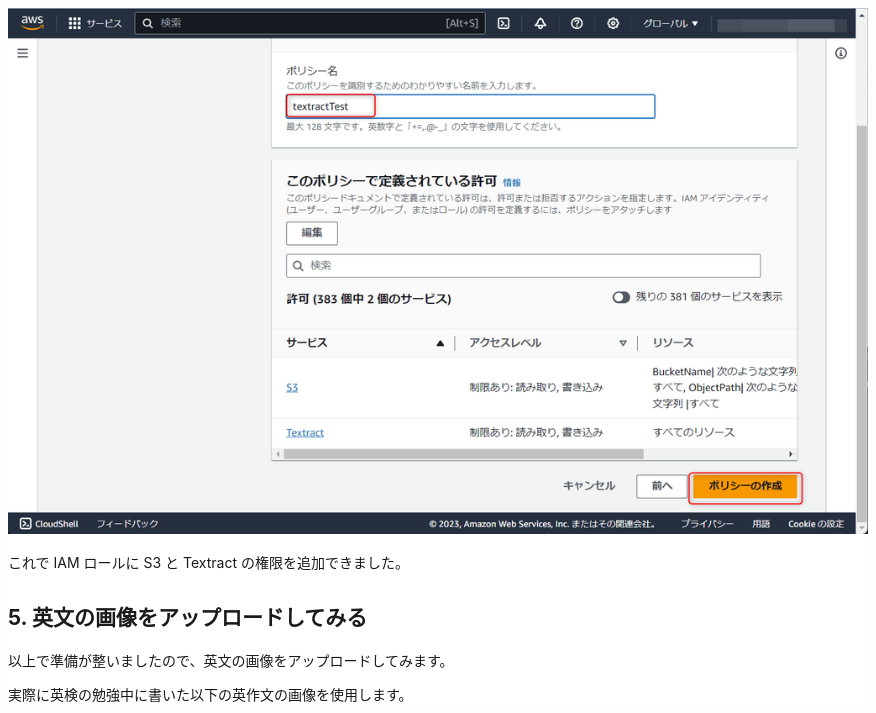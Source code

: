 ![ポリシー名の入力、「ポリシーを作成」をクリック](images/12.png "ポリシー名の入力、「ポリシーを作成」をクリック")

これで IAM ロールに S3 と Textract の権限を追加できました。

## 5. 英文の画像をアップロードしてみる

以上で準備が整いましたので、英文の画像をアップロードしてみます。

実際に英検の勉強中に書いた以下の英作文の画像を使用します。
